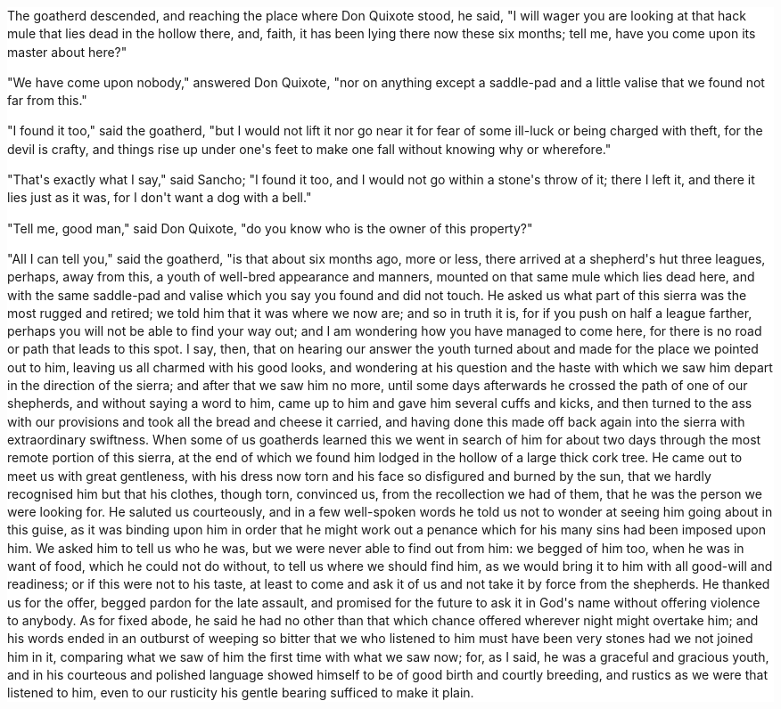 The goatherd descended, and reaching the place where Don Quixote stood,
he said, "I will wager you are looking at that hack mule that lies dead
in the hollow there, and, faith, it has been lying there now these six
months; tell me, have you come upon its master about here?"

"We have come upon nobody," answered Don Quixote, "nor on anything except
a saddle-pad and a little valise that we found not far from this."

"I found it too," said the goatherd, "but I would not lift it nor go near
it for fear of some ill-luck or being charged with theft, for the devil
is crafty, and things rise up under one's feet to make one fall without
knowing why or wherefore."

"That's exactly what I say," said Sancho; "I found it too, and I would
not go within a stone's throw of it; there I left it, and there it lies
just as it was, for I don't want a dog with a bell."

"Tell me, good man," said Don Quixote, "do you know who is the owner of
this property?"

"All I can tell you," said the goatherd, "is that about six months ago,
more or less, there arrived at a shepherd's hut three leagues, perhaps,
away from this, a youth of well-bred appearance and manners, mounted on
that same mule which lies dead here, and with the same saddle-pad and
valise which you say you found and did not touch. He asked us what part
of this sierra was the most rugged and retired; we told him that it was
where we now are; and so in truth it is, for if you push on half a league
farther, perhaps you will not be able to find your way out; and I am
wondering how you have managed to come here, for there is no road or path
that leads to this spot. I say, then, that on hearing our answer the
youth turned about and made for the place we pointed out to him, leaving
us all charmed with his good looks, and wondering at his question and the
haste with which we saw him depart in the direction of the sierra; and
after that we saw him no more, until some days afterwards he crossed the
path of one of our shepherds, and without saying a word to him, came up
to him and gave him several cuffs and kicks, and then turned to the ass
with our provisions and took all the bread and cheese it carried, and
having done this made off back again into the sierra with extraordinary
swiftness. When some of us goatherds learned this we went in search of
him for about two days through the most remote portion of this sierra, at
the end of which we found him lodged in the hollow of a large thick cork
tree. He came out to meet us with great gentleness, with his dress now
torn and his face so disfigured and burned by the sun, that we hardly
recognised him but that his clothes, though torn, convinced us, from the
recollection we had of them, that he was the person we were looking for.
He saluted us courteously, and in a few well-spoken words he told us not
to wonder at seeing him going about in this guise, as it was binding upon
him in order that he might work out a penance which for his many sins had
been imposed upon him. We asked him to tell us who he was, but we were
never able to find out from him: we begged of him too, when he was in
want of food, which he could not do without, to tell us where we should
find him, as we would bring it to him with all good-will and readiness;
or if this were not to his taste, at least to come and ask it of us and
not take it by force from the shepherds. He thanked us for the offer,
begged pardon for the late assault, and promised for the future to ask it
in God's name without offering violence to anybody. As for fixed abode,
he said he had no other than that which chance offered wherever night
might overtake him; and his words ended in an outburst of weeping so
bitter that we who listened to him must have been very stones had we not
joined him in it, comparing what we saw of him the first time with what
we saw now; for, as I said, he was a graceful and gracious youth, and in
his courteous and polished language showed himself to be of good birth
and courtly breeding, and rustics as we were that listened to him, even
to our rusticity his gentle bearing sufficed to make it plain.

